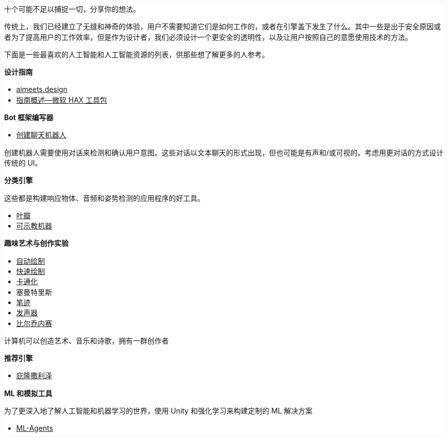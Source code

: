 十个可能不足以捕捉一切，分享你的想法。

传统上，我们已经建立了无缝和神奇的体验，用户不需要知道它们是如何工作的，或者在引擎盖下发生了什么。其中一些是出于安全原因或者为了提高用户的工作效率，但是作为设计者，我们必须设计一个更安全的透明性，以及让用户按照自己的意愿使用技术的方法。

下面是一些最喜欢的人工智能和人工智能资源的列表，供那些想了解更多的人参考。

**设计指南**

*   [aimeets.design](http://aimeets.design/)
*   [指南概述—微软 HAX 工具包](https://www.microsoft.com/en-us/haxtoolkit/ai-guidelines/)

**Bot 框架编写器**

*   [创建聊天机器人](https://docs.microsoft.com/en-us/composer/tutorial/tutorial-create-bot?tabs=v2x)

创建机器人需要使用对话来检测和确认用户意图。这些对话以文本聊天的形式出现，但也可能是有声和/或可视的。考虑用更对话的方式设计传统的 UI。

**分类引擎**

这些都是构建响应物体、音频和姿势检测的应用程序的好工具。

*   [叶瓣](https://www.lobe.ai/)
*   [可示教机器](https://teachablemachine.withgoogle.com/)

**趣味艺术与创作实验**

*   [自动绘制](https://www.autodraw.com/)
*   [快速绘制](https://experiments.withgoogle.com/quick-draw)
*   [卡通化](https://experiments.withgoogle.com/cartoonify)
*   塞曼特里斯
*   [笔迹](https://distill.pub/2016/handwriting/)
*   [发声器](https://experiments.withgoogle.com/sound-maker)
*   [比尔乔内赛](https://experiments.withgoogle.com/billtjonesai)

计算机可以创造艺术、音乐和诗歌，拥有一群创作者

**推荐引擎**

*   [庇隆撒利泽](https://docs.microsoft.com/en-us/azure/cognitive-services/personalizer/tutorial-use-personalizer-web-app)

**ML 和模拟工具**

为了更深入地了解人工智能和机器学习的世界，使用 Unity 和强化学习来构建定制的 ML 解决方案

*   [ML-Agents](https://github.com/Unity-Technologies/ml-agents)
